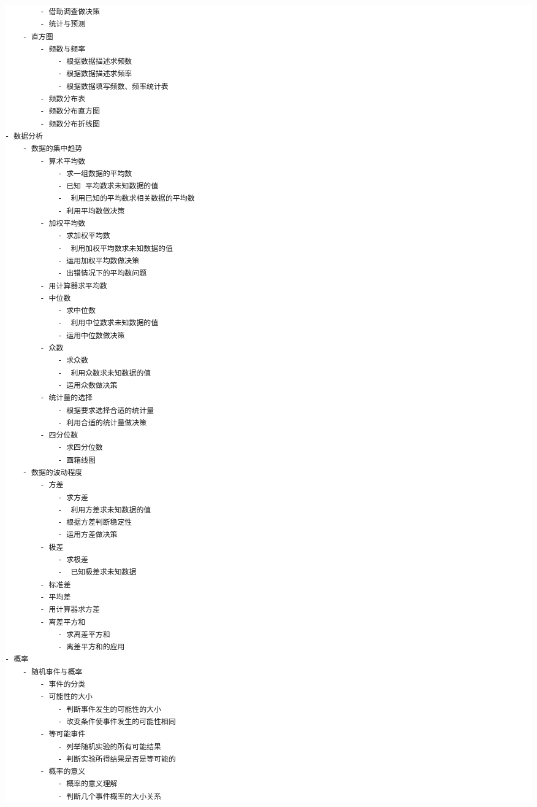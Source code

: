             - 借助调查做决策
            - 统计与预测
        - 直方图
            - 频数与频率
                - 根据数据描述求频数
                - 根据数据描述求频率
                - 根据数据填写频数、频率统计表
            - 频数分布表
            - 频数分布直方图
            - 频数分布折线图
    - 数据分析
        - 数据的集中趋势
            - 算术平均数
                - 求一组数据的平均数
                - 已知 平均数求未知数据的值
                -  利用已知的平均数求相关数据的平均数
                - 利用平均数做决策
            - 加权平均数
                - 求加权平均数
                -  利用加权平均数求未知数据的值
                - 运用加权平均数做决策
                - 出错情况下的平均数问题
            - 用计算器求平均数
            - 中位数
                - 求中位数
                -  利用中位数求未知数据的值
                - 运用中位数做决策
            - 众数
                - 求众数
                -  利用众数求未知数据的值
                - 运用众数做决策
            - 统计量的选择
                - 根据要求选择合适的统计量
                - 利用合适的统计量做决策
            - 四分位数
                - 求四分位数
                - 画箱线图
        - 数据的波动程度
            - 方差
                - 求方差
                -  利用方差求未知数据的值
                - 根据方差判断稳定性
                - 运用方差做决策
            - 极差
                - 求极差
                -  已知极差求未知数据
            - 标准差
            - 平均差
            - 用计算器求方差
            - 离差平方和
                - 求离差平方和
                - 离差平方和的应用
    - 概率
        - 随机事件与概率
            - 事件的分类
            - 可能性的大小
                - 判断事件发生的可能性的大小
                - 改变条件使事件发生的可能性相同
            - 等可能事件
                - 列举随机实验的所有可能结果
                - 判断实验所得结果是否是等可能的
            - 概率的意义
                - 概率的意义理解
                - 判断几个事件概率的大小关系